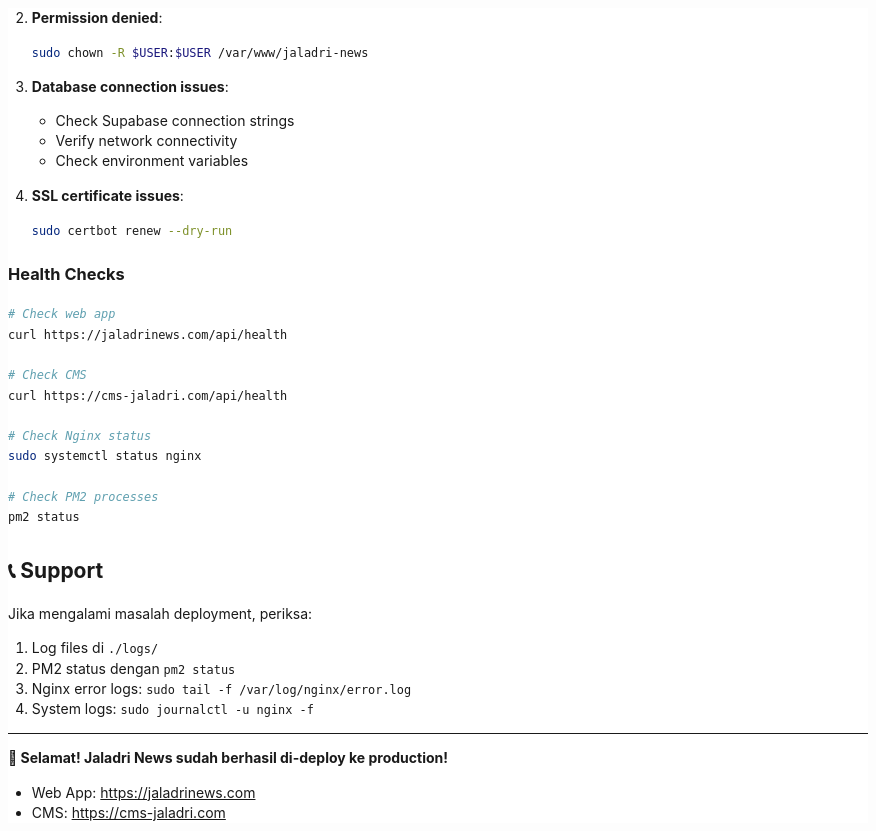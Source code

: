 2. **Permission denied**:
   ```bash
   sudo chown -R $USER:$USER /var/www/jaladri-news
   ```

3. **Database connection issues**:
   - Check Supabase connection strings
   - Verify network connectivity
   - Check environment variables

4. **SSL certificate issues**:
   ```bash
   sudo certbot renew --dry-run
   ```

### Health Checks

```bash
# Check web app
curl https://jaladrinews.com/api/health

# Check CMS
curl https://cms-jaladri.com/api/health

# Check Nginx status
sudo systemctl status nginx

# Check PM2 processes
pm2 status
```

## 📞 Support

Jika mengalami masalah deployment, periksa:
1. Log files di `./logs/`
2. PM2 status dengan `pm2 status`
3. Nginx error logs: `sudo tail -f /var/log/nginx/error.log`
4. System logs: `sudo journalctl -u nginx -f`

---

**🎉 Selamat! Jaladri News sudah berhasil di-deploy ke production!**

- Web App: https://jaladrinews.com
- CMS: https://cms-jaladri.com